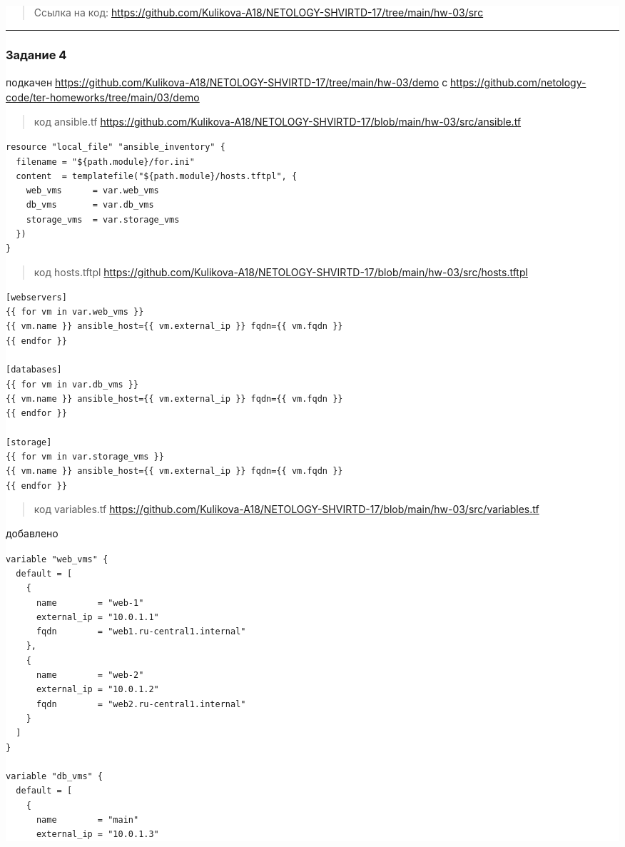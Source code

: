 > Ссылка на код: https://github.com/Kulikova-A18/NETOLOGY-SHVIRTD-17/tree/main/hw-03/src

------

### Задание 4

подкачен https://github.com/Kulikova-A18/NETOLOGY-SHVIRTD-17/tree/main/hw-03/demo с https://github.com/netology-code/ter-homeworks/tree/main/03/demo

> код ansible.tf https://github.com/Kulikova-A18/NETOLOGY-SHVIRTD-17/blob/main/hw-03/src/ansible.tf

```
resource "local_file" "ansible_inventory" {
  filename = "${path.module}/for.ini"
  content  = templatefile("${path.module}/hosts.tftpl", {
    web_vms      = var.web_vms
    db_vms       = var.db_vms
    storage_vms  = var.storage_vms
  })
}
```

> код hosts.tftpl https://github.com/Kulikova-A18/NETOLOGY-SHVIRTD-17/blob/main/hw-03/src/hosts.tftpl

```
[webservers]
{{ for vm in var.web_vms }}
{{ vm.name }} ansible_host={{ vm.external_ip }} fqdn={{ vm.fqdn }}
{{ endfor }}

[databases]
{{ for vm in var.db_vms }}
{{ vm.name }} ansible_host={{ vm.external_ip }} fqdn={{ vm.fqdn }}
{{ endfor }}

[storage]
{{ for vm in var.storage_vms }}
{{ vm.name }} ansible_host={{ vm.external_ip }} fqdn={{ vm.fqdn }}
{{ endfor }}
```

> код variables.tf https://github.com/Kulikova-A18/NETOLOGY-SHVIRTD-17/blob/main/hw-03/src/variables.tf

добавлено

```
variable "web_vms" {
  default = [
    {
      name        = "web-1"
      external_ip = "10.0.1.1"
      fqdn        = "web1.ru-central1.internal"
    },
    {
      name        = "web-2"
      external_ip = "10.0.1.2"
      fqdn        = "web2.ru-central1.internal"
    }
  ]
}

variable "db_vms" {
  default = [
    {
      name        = "main"
      external_ip = "10.0.1.3"
```